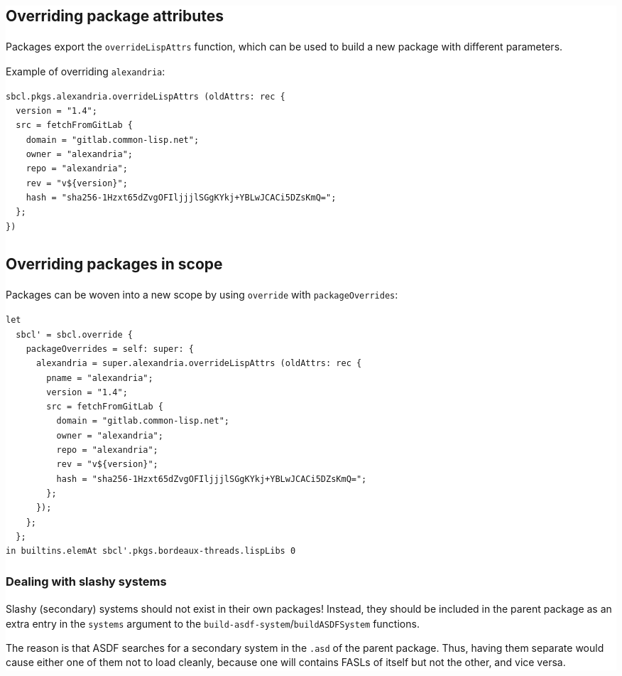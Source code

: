 ## Overriding package attributes

Packages export the `overrideLispAttrs` function, which can be used to build a
new package with different parameters.

Example of overriding `alexandria`:

```
sbcl.pkgs.alexandria.overrideLispAttrs (oldAttrs: rec {
  version = "1.4";
  src = fetchFromGitLab {
    domain = "gitlab.common-lisp.net";
    owner = "alexandria";
    repo = "alexandria";
    rev = "v${version}";
    hash = "sha256-1Hzxt65dZvgOFIljjjlSGgKYkj+YBLwJCACi5DZsKmQ=";
  };
})
```

## Overriding packages in scope

Packages can be woven into a new scope by using `override` with
`packageOverrides`:

```
let
  sbcl' = sbcl.override {
    packageOverrides = self: super: {
      alexandria = super.alexandria.overrideLispAttrs (oldAttrs: rec {
        pname = "alexandria";
        version = "1.4";
        src = fetchFromGitLab {
          domain = "gitlab.common-lisp.net";
          owner = "alexandria";
          repo = "alexandria";
          rev = "v${version}";
          hash = "sha256-1Hzxt65dZvgOFIljjjlSGgKYkj+YBLwJCACi5DZsKmQ=";
        };
      });
    };
  };
in builtins.elemAt sbcl'.pkgs.bordeaux-threads.lispLibs 0
```

### Dealing with slashy systems

Slashy (secondary) systems should not exist in their own packages! Instead, they
should be included in the parent package as an extra entry in the `systems`
argument to the `build-asdf-system`/`buildASDFSystem` functions.

The reason is that ASDF searches for a secondary system in the `.asd` of the
parent package. Thus, having them separate would cause either one of them not to
load cleanly, because one will contains FASLs of itself but not the other, and
vice versa.
